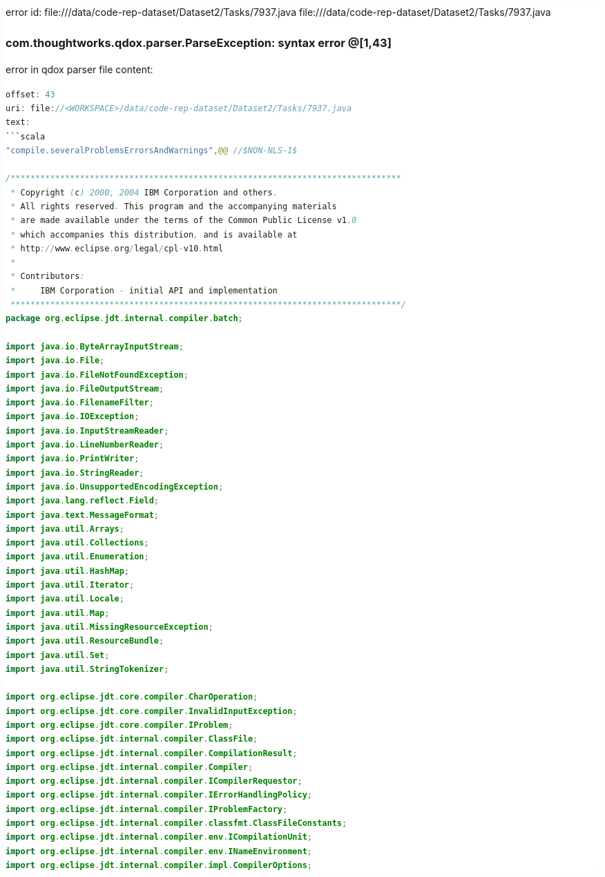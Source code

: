 error id: file://<WORKSPACE>/data/code-rep-dataset/Dataset2/Tasks/7937.java
file://<WORKSPACE>/data/code-rep-dataset/Dataset2/Tasks/7937.java
### com.thoughtworks.qdox.parser.ParseException: syntax error @[1,43]

error in qdox parser
file content:
```java
offset: 43
uri: file://<WORKSPACE>/data/code-rep-dataset/Dataset2/Tasks/7937.java
text:
```scala
"compile.severalProblemsErrorsAndWarnings",@@ //$NON-NLS-1$

/*******************************************************************************
 * Copyright (c) 2000, 2004 IBM Corporation and others.
 * All rights reserved. This program and the accompanying materials 
 * are made available under the terms of the Common Public License v1.0
 * which accompanies this distribution, and is available at
 * http://www.eclipse.org/legal/cpl-v10.html
 * 
 * Contributors:
 *     IBM Corporation - initial API and implementation
 *******************************************************************************/
package org.eclipse.jdt.internal.compiler.batch;

import java.io.ByteArrayInputStream;
import java.io.File;
import java.io.FileNotFoundException;
import java.io.FileOutputStream;
import java.io.FilenameFilter;
import java.io.IOException;
import java.io.InputStreamReader;
import java.io.LineNumberReader;
import java.io.PrintWriter;
import java.io.StringReader;
import java.io.UnsupportedEncodingException;
import java.lang.reflect.Field;
import java.text.MessageFormat;
import java.util.Arrays;
import java.util.Collections;
import java.util.Enumeration;
import java.util.HashMap;
import java.util.Iterator;
import java.util.Locale;
import java.util.Map;
import java.util.MissingResourceException;
import java.util.ResourceBundle;
import java.util.Set;
import java.util.StringTokenizer;

import org.eclipse.jdt.core.compiler.CharOperation;
import org.eclipse.jdt.core.compiler.InvalidInputException;
import org.eclipse.jdt.core.compiler.IProblem;
import org.eclipse.jdt.internal.compiler.ClassFile;
import org.eclipse.jdt.internal.compiler.CompilationResult;
import org.eclipse.jdt.internal.compiler.Compiler;
import org.eclipse.jdt.internal.compiler.ICompilerRequestor;
import org.eclipse.jdt.internal.compiler.IErrorHandlingPolicy;
import org.eclipse.jdt.internal.compiler.IProblemFactory;
import org.eclipse.jdt.internal.compiler.classfmt.ClassFileConstants;
import org.eclipse.jdt.internal.compiler.env.ICompilationUnit;
import org.eclipse.jdt.internal.compiler.env.INameEnvironment;
import org.eclipse.jdt.internal.compiler.impl.CompilerOptions;
```